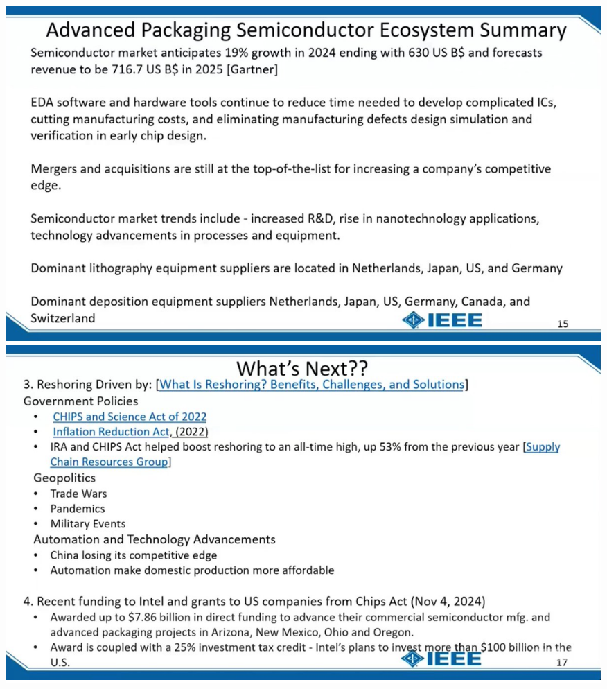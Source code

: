    ![20241212_165432_2.jpg](/assets/images/2024/20241122_20241215/20241212_165432_2.jpg)
   ![20241212_165432_3.jpg](/assets/images/2024/20241122_20241215/20241212_165432_3.jpg)
